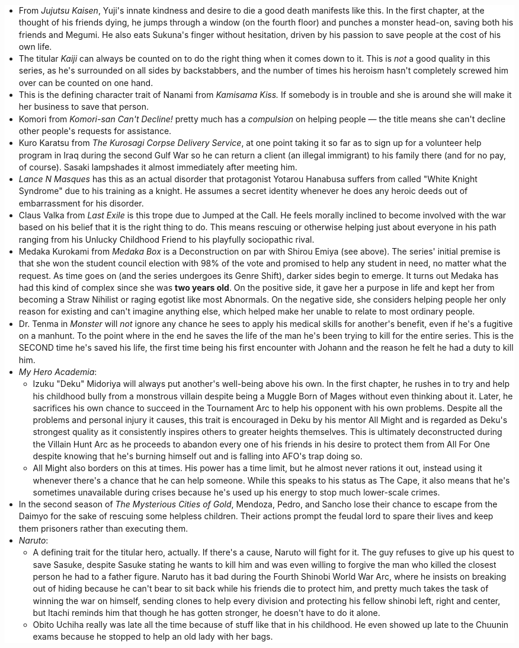 -   From _Jujutsu Kaisen_, Yuji's innate kindness and desire to die a good death manifests like this. In the first chapter, at the thought of his friends dying, he jumps through a window (on the fourth floor) and punches a monster head-on, saving both his friends and Megumi. He also eats Sukuna's finger without hesitation, driven by his passion to save people at the cost of his own life.
-   The titular _Kaiji_ can always be counted on to do the right thing when it comes down to it. This is _not_ a good quality in this series, as he's surrounded on all sides by backstabbers, and the number of times his heroism hasn't completely screwed him over can be counted on one hand.
-   This is the defining character trait of Nanami from _Kamisama Kiss._ If somebody is in trouble and she is around she will make it her business to save that person.
-   Komori from _Komori-san Can't Decline!_ pretty much has a _compulsion_ on helping people — the title means she can't decline other people's requests for assistance.
-   Kuro Karatsu from _The Kurosagi Corpse Delivery Service_, at one point taking it so far as to sign up for a volunteer help program in Iraq during the second Gulf War so he can return a client (an illegal immigrant) to his family there (and for no pay, of course). Sasaki lampshades it almost immediately after meeting him.
-   _Lance N Masques_ has this as an actual disorder that protagonist Yotarou Hanabusa suffers from called "White Knight Syndrome" due to his training as a knight. He assumes a secret identity whenever he does any heroic deeds out of embarrassment for his disorder.
-   Claus Valka from _Last Exile_ is this trope due to Jumped at the Call. He feels morally inclined to become involved with the war based on his belief that it is the right thing to do. This means rescuing or otherwise helping just about everyone in his path ranging from his Unlucky Childhood Friend to his playfully sociopathic rival.
-   Medaka Kurokami from _Medaka Box_ is a Deconstruction on par with Shirou Emiya (see above). The series' initial premise is that she won the student council election with 98% of the vote and promised to help any student in need, no matter what the request. As time goes on (and the series undergoes its Genre Shift), darker sides begin to emerge. It turns out Medaka has had this kind of complex since she was **two years old**. On the positive side, it gave her a purpose in life and kept her from becoming a Straw Nihilist or raging egotist like most Abnormals. On the negative side, she considers helping people her only reason for existing and can't imagine anything else, which helped make her unable to relate to most ordinary people.
-   Dr. Tenma in _Monster_ will _not_ ignore any chance he sees to apply his medical skills for another's benefit, even if he's a fugitive on a manhunt. To the point where in the end he saves the life of the man he's been trying to kill for the entire series. This is the SECOND time he's saved his life, the first time being his first encounter with Johann and the reason he felt he had a duty to kill him.
-   _My Hero Academia_:
    -   Izuku "Deku" Midoriya will always put another's well-being above his own. In the first chapter, he rushes in to try and help his childhood bully from a monstrous villain despite being a Muggle Born of Mages without even thinking about it. Later, he sacrifices his own chance to succeed in the Tournament Arc to help his opponent with his own problems. Despite all the problems and personal injury it causes, this trait is encouraged in Deku by his mentor All Might and is regarded as Deku's strongest quality as it consistently inspires others to greater heights themselves. This is ultimately deconstructed during the Villain Hunt Arc as he proceeds to abandon every one of his friends in his desire to protect them from All For One despite knowing that he's burning himself out and is falling into AFO's trap doing so.
    -   All Might also borders on this at times. His power has a time limit, but he almost never rations it out, instead using it whenever there's a chance that he can help someone. While this speaks to his status as The Cape, it also means that he's sometimes unavailable during crises because he's used up his energy to stop much lower-scale crimes.
-   In the second season of _The Mysterious Cities of Gold_, Mendoza, Pedro, and Sancho lose their chance to escape from the Daimyo for the sake of rescuing some helpless children. Their actions prompt the feudal lord to spare their lives and keep them prisoners rather than executing them.
-   _Naruto_:
    -   A defining trait for the titular hero, actually. If there's a cause, Naruto will fight for it. The guy refuses to give up his quest to save Sasuke, despite Sasuke stating he wants to kill him and was even willing to forgive the man who killed the closest person he had to a father figure. Naruto has it bad during the Fourth Shinobi World War Arc, where he insists on breaking out of hiding because he can't bear to sit back while his friends die to protect him, and pretty much takes the task of winning the war on himself, sending clones to help every division and protecting his fellow shinobi left, right and center, but Itachi reminds him that though he has gotten stronger, he doesn't have to do it alone.
    -   Obito Uchiha really was late all the time because of stuff like that in his childhood. He even showed up late to the Chuunin exams because he stopped to help an old lady with her bags.